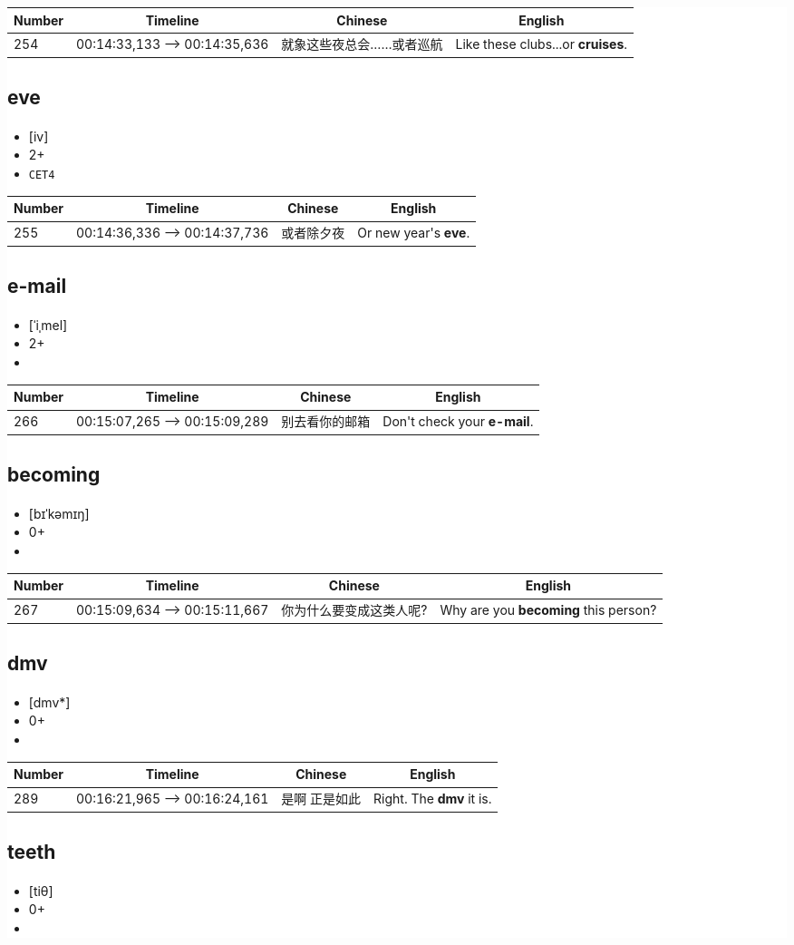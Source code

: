 
| Number  | Timeline  | Chinese  | English  | 
| :-------- | :---------: | :---------: | :---------: | 
|254|00:14:33,133 --> 00:14:35,636|就象这些夜总会……或者巡航 |Like these clubs...or <b>cruises</b>. |

## eve
* [iv] 
* 2+
* `CET4` 


| Number  | Timeline  | Chinese  | English  | 
| :-------- | :---------: | :---------: | :---------: | 
|255|00:14:36,336 --> 00:14:37,736|或者除夕夜 |Or new year's <b>eve</b>. |

## e-mail
* [ˈiˌmel] 
* 2+
* 


| Number  | Timeline  | Chinese  | English  | 
| :-------- | :---------: | :---------: | :---------: | 
|266|00:15:07,265 --> 00:15:09,289|别去看你的邮箱 |Don't check your <b>e-mail</b>. |

## becoming
* [bɪˈkəmɪŋ] 
* 0+
* 


| Number  | Timeline  | Chinese  | English  | 
| :-------- | :---------: | :---------: | :---------: | 
|267|00:15:09,634 --> 00:15:11,667|你为什么要变成这类人呢? |Why are you <b>becoming</b> this person? |

## dmv
* [dmv*] 
* 0+
* 


| Number  | Timeline  | Chinese  | English  | 
| :-------- | :---------: | :---------: | :---------: | 
|289|00:16:21,965 --> 00:16:24,161|是啊 正是如此 |Right. The <b>dmv</b> it is. |

## teeth
* [tiθ] 
* 0+
* 
